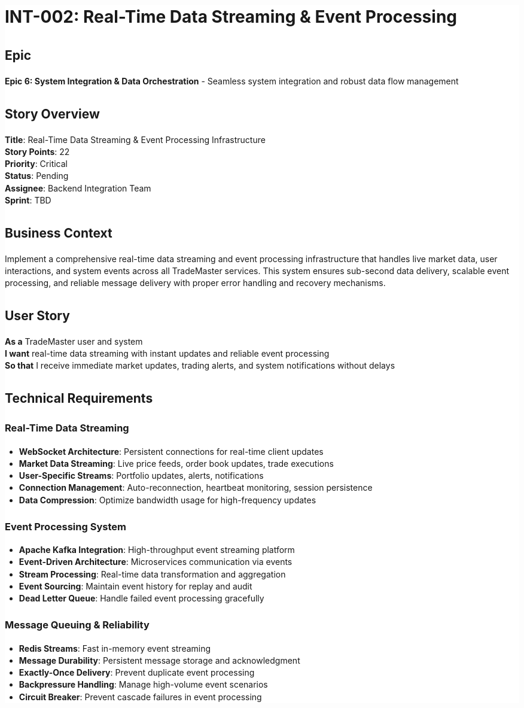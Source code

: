 # INT-002: Real-Time Data Streaming & Event Processing

## Epic
**Epic 6: System Integration & Data Orchestration** - Seamless system integration and robust data flow management

## Story Overview
**Title**: Real-Time Data Streaming & Event Processing Infrastructure  
**Story Points**: 22  
**Priority**: Critical  
**Status**: Pending  
**Assignee**: Backend Integration Team  
**Sprint**: TBD

## Business Context
Implement a comprehensive real-time data streaming and event processing infrastructure that handles live market data, user interactions, and system events across all TradeMaster services. This system ensures sub-second data delivery, scalable event processing, and reliable message delivery with proper error handling and recovery mechanisms.

## User Story
**As a** TradeMaster user and system  
**I want** real-time data streaming with instant updates and reliable event processing  
**So that** I receive immediate market updates, trading alerts, and system notifications without delays

## Technical Requirements

### Real-Time Data Streaming
- **WebSocket Architecture**: Persistent connections for real-time client updates
- **Market Data Streaming**: Live price feeds, order book updates, trade executions
- **User-Specific Streams**: Portfolio updates, alerts, notifications
- **Connection Management**: Auto-reconnection, heartbeat monitoring, session persistence
- **Data Compression**: Optimize bandwidth usage for high-frequency updates

### Event Processing System
- **Apache Kafka Integration**: High-throughput event streaming platform
- **Event-Driven Architecture**: Microservices communication via events
- **Stream Processing**: Real-time data transformation and aggregation
- **Event Sourcing**: Maintain event history for replay and audit
- **Dead Letter Queue**: Handle failed event processing gracefully

### Message Queuing & Reliability
- **Redis Streams**: Fast in-memory event streaming
- **Message Durability**: Persistent message storage and acknowledgment
- **Exactly-Once Delivery**: Prevent duplicate event processing
- **Backpressure Handling**: Manage high-volume event scenarios
- **Circuit Breaker**: Prevent cascade failures in event processing
